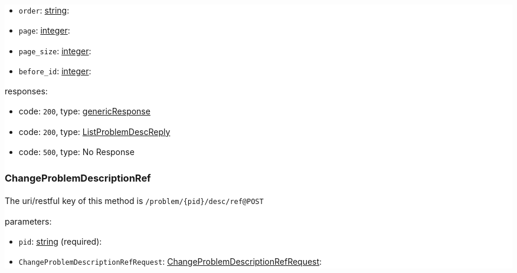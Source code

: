 
+ `order`: [string](#string): 
    <!--beg l desc_ListProblemDesc_params_order -->
    
    <!--end l-->


+ `page`: [integer](#integer): 
    <!--beg l desc_ListProblemDesc_params_page -->
    
    <!--end l-->


+ `page_size`: [integer](#integer): 
    <!--beg l desc_ListProblemDesc_params_page_size -->
    
    <!--end l-->


+ `before_id`: [integer](#integer): 
    <!--beg l desc_ListProblemDesc_params_before_id -->
    
    <!--end l-->


responses:

+ code: `200`, type: [genericResponse](#genericResponse)
    <!--beg l desc_ListProblemDesc_response_200_[genericResponse](#genericResponse) -->
    
    <!--end l-->


+ code: `200`, type: [ListProblemDescReply](#ListProblemDescReply)
    <!--beg l desc_ListProblemDesc_response_200_[ListProblemDescReply](#ListProblemDescReply) -->
    
    <!--end l-->


+ code: `500`, type: No Response
    <!--beg l desc_ListProblemDesc_response_500_No Response -->
    
    <!--end l-->




### ChangeProblemDescriptionRef

The uri/restful key of this method is `/problem/{pid}/desc/ref@POST`





parameters:

+ `pid`: [string](#string) (required): 
    <!--beg l desc_ChangeProblemDescriptionRef_params_pid -->
    
    <!--end l-->


+ `ChangeProblemDescriptionRefRequest`: [ChangeProblemDescriptionRefRequest](#ChangeProblemDescriptionRefRequest): 
    <!--beg l desc_ChangeProblemDescriptionRef_params_ChangeProblemDescriptionRefRequest -->
    